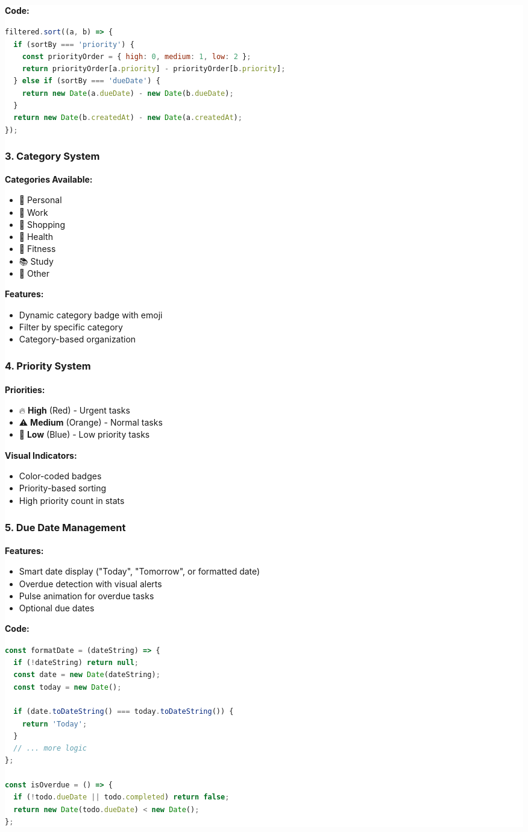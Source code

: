 **Code:**
```javascript
filtered.sort((a, b) => {
  if (sortBy === 'priority') {
    const priorityOrder = { high: 0, medium: 1, low: 2 };
    return priorityOrder[a.priority] - priorityOrder[b.priority];
  } else if (sortBy === 'dueDate') {
    return new Date(a.dueDate) - new Date(b.dueDate);
  }
  return new Date(b.createdAt) - new Date(a.createdAt);
});
```

### 3. Category System
**Categories Available:**
- 👤 Personal
- 💼 Work
- 🛒 Shopping
- 🏥 Health
- 💪 Fitness
- 📚 Study
- 📌 Other

**Features:**
- Dynamic category badge with emoji
- Filter by specific category
- Category-based organization

### 4. Priority System
**Priorities:**
- 🔥 **High** (Red) - Urgent tasks
- ⚠️ **Medium** (Orange) - Normal tasks
- 📘 **Low** (Blue) - Low priority tasks

**Visual Indicators:**
- Color-coded badges
- Priority-based sorting
- High priority count in stats

### 5. Due Date Management
**Features:**
- Smart date display ("Today", "Tomorrow", or formatted date)
- Overdue detection with visual alerts
- Pulse animation for overdue tasks
- Optional due dates

**Code:**
```javascript
const formatDate = (dateString) => {
  if (!dateString) return null;
  const date = new Date(dateString);
  const today = new Date();
  
  if (date.toDateString() === today.toDateString()) {
    return 'Today';
  }
  // ... more logic
};

const isOverdue = () => {
  if (!todo.dueDate || todo.completed) return false;
  return new Date(todo.dueDate) < new Date();
};
```

